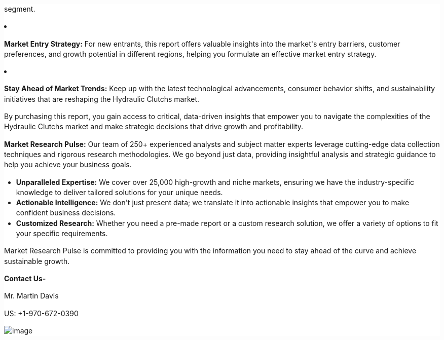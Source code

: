 segment.</p></li><li><p><strong>Market Entry Strategy:</strong> For new entrants, this report offers valuable insights into the market's entry barriers, customer preferences, and growth potential in different regions, helping you formulate an effective market entry strategy.</p></li><li><p><strong>Stay Ahead of Market Trends:</strong> Keep up with the latest technological advancements, consumer behavior shifts, and sustainability initiatives that are reshaping the Hydraulic Clutchs market.</p></li></ol><p>By purchasing this report, you gain access to critical, data-driven insights that empower you to navigate the complexities of the Hydraulic Clutchs market and make strategic decisions that drive growth and profitability.</p><p><strong>Market Research Pulse:</strong>&nbsp;Our team of 250+ experienced analysts and subject matter experts leverage cutting-edge data collection techniques and rigorous research methodologies. We go beyond just data, providing insightful analysis and strategic guidance to help you achieve your business goals.</p><ul><li><strong>Unparalleled Expertise:</strong>&nbsp;We cover over 25,000 high-growth and niche markets, ensuring we have the industry-specific knowledge to deliver tailored solutions for your unique needs.</li><li><strong>Actionable Intelligence:</strong>&nbsp;We don't just present data; we translate it into actionable insights that empower you to make confident business decisions.</li><li><strong>Customized Research:</strong>&nbsp;Whether you need a pre-made report or a custom research solution, we offer a variety of options to fit your specific requirements.</li></ul><p>Market Research Pulse is committed to providing you with the information you need to stay ahead of the curve and achieve sustainable growth.</p><p><strong>Contact Us-</strong></p><p>Mr. Martin Davis</p><p>US: +1-970-672-0390</p>
![image](https://github.com/user-attachments/assets/bafc1b22-a8d6-406d-9f81-2bf4ca711aef)
